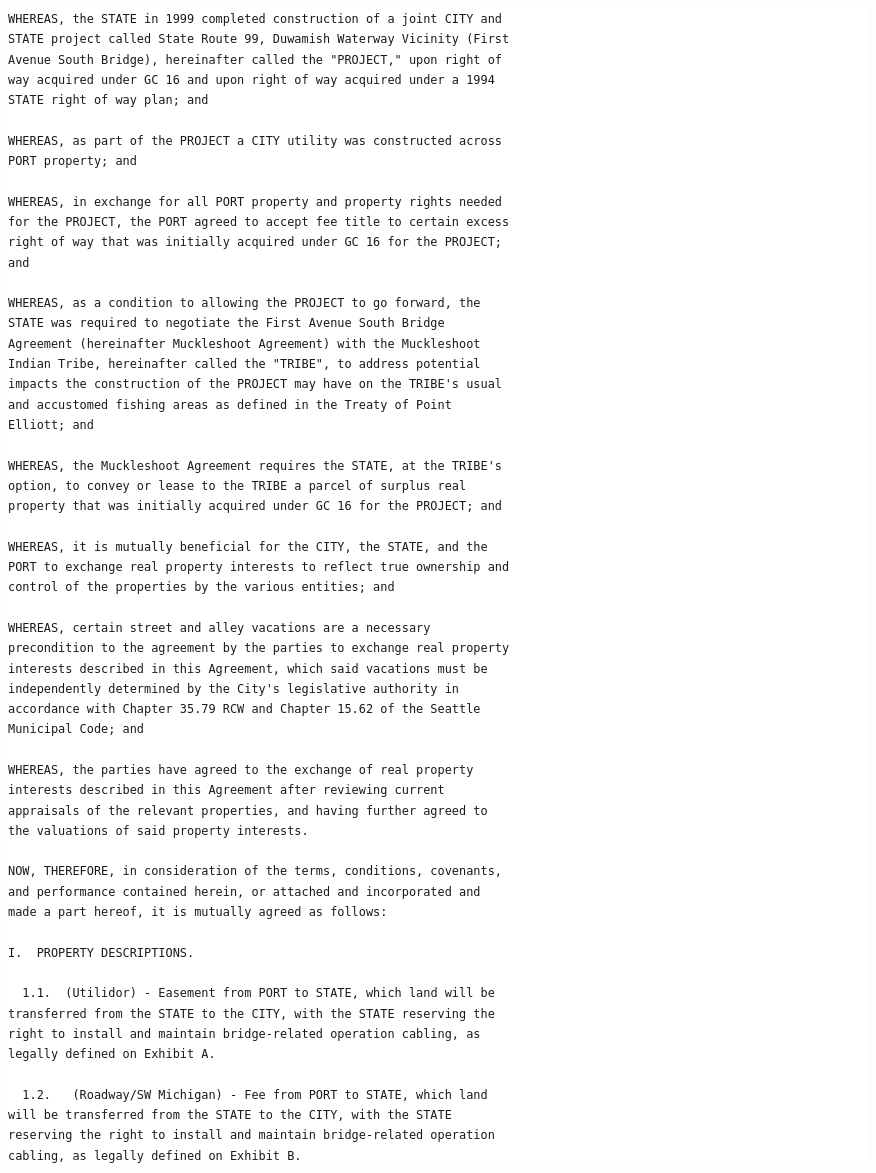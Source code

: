     WHEREAS, the STATE in 1999 completed construction of a joint CITY and  
    STATE project called State Route 99, Duwamish Waterway Vicinity (First  
    Avenue South Bridge), hereinafter called the "PROJECT," upon right of  
    way acquired under GC 16 and upon right of way acquired under a 1994  
    STATE right of way plan; and  
  
    WHEREAS, as part of the PROJECT a CITY utility was constructed across  
    PORT property; and  
  
    WHEREAS, in exchange for all PORT property and property rights needed  
    for the PROJECT, the PORT agreed to accept fee title to certain excess  
    right of way that was initially acquired under GC 16 for the PROJECT;  
    and  
  
    WHEREAS, as a condition to allowing the PROJECT to go forward, the  
    STATE was required to negotiate the First Avenue South Bridge  
    Agreement (hereinafter Muckleshoot Agreement) with the Muckleshoot  
    Indian Tribe, hereinafter called the "TRIBE", to address potential  
    impacts the construction of the PROJECT may have on the TRIBE's usual  
    and accustomed fishing areas as defined in the Treaty of Point  
    Elliott; and  
  
    WHEREAS, the Muckleshoot Agreement requires the STATE, at the TRIBE's  
    option, to convey or lease to the TRIBE a parcel of surplus real  
    property that was initially acquired under GC 16 for the PROJECT; and  
  
    WHEREAS, it is mutually beneficial for the CITY, the STATE, and the  
    PORT to exchange real property interests to reflect true ownership and  
    control of the properties by the various entities; and  
  
    WHEREAS, certain street and alley vacations are a necessary  
    precondition to the agreement by the parties to exchange real property  
    interests described in this Agreement, which said vacations must be  
    independently determined by the City's legislative authority in  
    accordance with Chapter 35.79 RCW and Chapter 15.62 of the Seattle  
    Municipal Code; and  
  
    WHEREAS, the parties have agreed to the exchange of real property  
    interests described in this Agreement after reviewing current  
    appraisals of the relevant properties, and having further agreed to  
    the valuations of said property interests.  
  
    NOW, THEREFORE, in consideration of the terms, conditions, covenants,  
    and performance contained herein, or attached and incorporated and  
    made a part hereof, it is mutually agreed as follows:  
  
    I.  PROPERTY DESCRIPTIONS.  
  
      1.1.  (Utilidor) - Easement from PORT to STATE, which land will be  
    transferred from the STATE to the CITY, with the STATE reserving the  
    right to install and maintain bridge-related operation cabling, as  
    legally defined on Exhibit A.  
  
      1.2.   (Roadway/SW Michigan) - Fee from PORT to STATE, which land  
    will be transferred from the STATE to the CITY, with the STATE  
    reserving the right to install and maintain bridge-related operation  
    cabling, as legally defined on Exhibit B.  
  